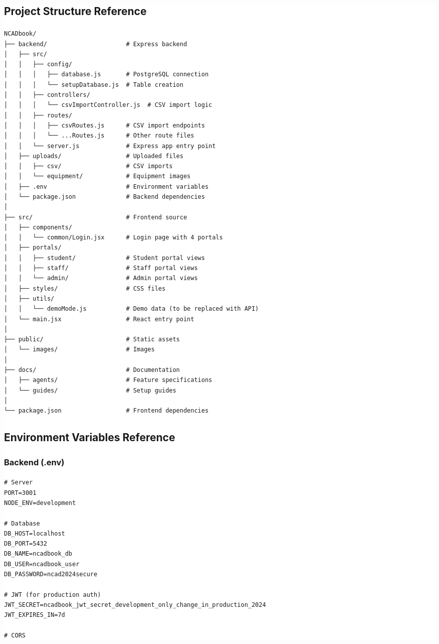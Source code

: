 ## Project Structure Reference

```
NCADbook/
├── backend/                      # Express backend
│   ├── src/
│   │   ├── config/
│   │   │   ├── database.js       # PostgreSQL connection
│   │   │   └── setupDatabase.js  # Table creation
│   │   ├── controllers/
│   │   │   └── csvImportController.js  # CSV import logic
│   │   ├── routes/
│   │   │   ├── csvRoutes.js      # CSV import endpoints
│   │   │   └── ...Routes.js      # Other route files
│   │   └── server.js             # Express app entry point
│   ├── uploads/                  # Uploaded files
│   │   ├── csv/                  # CSV imports
│   │   └── equipment/            # Equipment images
│   ├── .env                      # Environment variables
│   └── package.json              # Backend dependencies
│
├── src/                          # Frontend source
│   ├── components/
│   │   └── common/Login.jsx      # Login page with 4 portals
│   ├── portals/
│   │   ├── student/              # Student portal views
│   │   ├── staff/                # Staff portal views
│   │   └── admin/                # Admin portal views
│   ├── styles/                   # CSS files
│   ├── utils/
│   │   └── demoMode.js           # Demo data (to be replaced with API)
│   └── main.jsx                  # React entry point
│
├── public/                       # Static assets
│   └── images/                   # Images
│
├── docs/                         # Documentation
│   ├── agents/                   # Feature specifications
│   └── guides/                   # Setup guides
│
└── package.json                  # Frontend dependencies
```

## Environment Variables Reference

### Backend (.env)
```env
# Server
PORT=3001
NODE_ENV=development

# Database
DB_HOST=localhost
DB_PORT=5432
DB_NAME=ncadbook_db
DB_USER=ncadbook_user
DB_PASSWORD=ncad2024secure

# JWT (for production auth)
JWT_SECRET=ncadbook_jwt_secret_development_only_change_in_production_2024
JWT_EXPIRES_IN=7d

# CORS
```